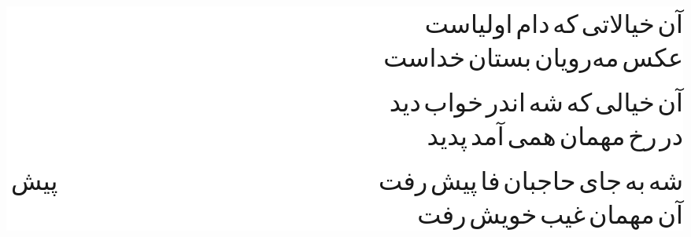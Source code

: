   <p class="MsoNormal" dir="RTL" style="margin-bottom: .0001pt; text-align: right; line-height: normal; text-autospace: none; direction: rtl; unicode-bidi: embed;">
    <span lang="AR-SA" style="font-size: 24.0pt; font-family: 'IranNastaliq','serif';">آن</span> <span lang="AR-SA" style="font-size: 24.0pt; font-family: 'IranNastaliq','serif';">خیالاتی</span> <span lang="AR-SA" style="font-size: 24.0pt; font-family: 'IranNastaliq','serif';">که</span> <span lang="AR-SA" style="font-size: 24.0pt; font-family: 'IranNastaliq','serif';">دام</span> <span lang="AR-SA" style="font-size: 24.0pt; font-family: 'IranNastaliq','serif';">اولیاست</span><span dir="LTR" style="font-size: 24.0pt; font-family: 'IranNastaliq','serif';">                                                                </span><span lang="AR-SA" style="font-size: 24.0pt; font-family: 'IranNastaliq','serif';">عکس</span> <span lang="AR-SA" style="font-size: 24.0pt; font-family: 'IranNastaliq','serif';">مه</span><span dir="LTR" style="font-size: 24.0pt; font-family: 'IranNastaliq','serif';">‌</span><span lang="AR-SA" style="font-size: 24.0pt; font-family: 'IranNastaliq','serif';">رویان</span> <span lang="AR-SA" style="font-size: 24.0pt; font-family: 'IranNastaliq','serif';">بستان</span> <span lang="AR-SA" style="font-size: 24.0pt; font-family: 'IranNastaliq','serif';">خداست</span>
  </p>
  
  <p class="MsoNormal" dir="RTL" style="margin-bottom: .0001pt; text-align: right; line-height: normal; text-autospace: none; direction: rtl; unicode-bidi: embed;">
    <span lang="AR-SA" style="font-size: 24.0pt; font-family: 'IranNastaliq','serif';">آن</span> <span lang="AR-SA" style="font-size: 24.0pt; font-family: 'IranNastaliq','serif';">خیالی</span> <span lang="AR-SA" style="font-size: 24.0pt; font-family: 'IranNastaliq','serif';">که</span> <span lang="AR-SA" style="font-size: 24.0pt; font-family: 'IranNastaliq','serif';">شه</span> <span lang="AR-SA" style="font-size: 24.0pt; font-family: 'IranNastaliq','serif';">اندر</span> <span lang="AR-SA" style="font-size: 24.0pt; font-family: 'IranNastaliq','serif';">خواب</span> <span lang="AR-SA" style="font-size: 24.0pt; font-family: 'IranNastaliq','serif';">دید</span><span dir="LTR" style="font-size: 24.0pt; font-family: 'IranNastaliq','serif';">                                                           </span><span lang="AR-SA" style="font-size: 24.0pt; font-family: 'IranNastaliq','serif';">در</span> <span lang="AR-SA" style="font-size: 24.0pt; font-family: 'IranNastaliq','serif';">رخ</span> <span lang="AR-SA" style="font-size: 24.0pt; font-family: 'IranNastaliq','serif';">مهمان</span> <span lang="AR-SA" style="font-size: 24.0pt; font-family: 'IranNastaliq','serif';">همی</span> <span lang="AR-SA" style="font-size: 24.0pt; font-family: 'IranNastaliq','serif';">آمد</span> <span lang="AR-SA" style="font-size: 24.0pt; font-family: 'IranNastaliq','serif';">پدید</span>
  </p>
  
  <p class="MsoNormal" dir="RTL" style="margin-bottom: .0001pt; text-align: right; line-height: normal; text-autospace: none; direction: rtl; unicode-bidi: embed;">
    <span lang="AR-SA" style="font-size: 24.0pt; font-family: 'IranNastaliq','serif';">شه</span> <span lang="AR-SA" style="font-size: 24.0pt; font-family: 'IranNastaliq','serif';">به</span> <span lang="AR-SA" style="font-size: 24.0pt; font-family: 'IranNastaliq','serif';">جای</span> <span lang="AR-SA" style="font-size: 24.0pt; font-family: 'IranNastaliq','serif';">حاجبان</span> <span lang="AR-SA" style="font-size: 24.0pt; font-family: 'IranNastaliq','serif';">فا</span> <span lang="AR-SA" style="font-size: 24.0pt; font-family: 'IranNastaliq','serif';">پیش</span> <span lang="AR-SA" style="font-size: 24.0pt; font-family: 'IranNastaliq','serif';">رفت</span><span dir="LTR" style="font-size: 24.0pt; font-family: 'IranNastaliq','serif';">                                                 </span><span lang="AR-SA" style="font-size: 24.0pt; font-family: 'IranNastaliq','serif';">پیش</span> <span lang="AR-SA" style="font-size: 24.0pt; font-family: 'IranNastaliq','serif';">آن</span> <span lang="AR-SA" style="font-size: 24.0pt; font-family: 'IranNastaliq','serif';">مهمان</span> <span lang="AR-SA" style="font-size: 24.0pt; font-family: 'IranNastaliq','serif';">غیب</span> <span lang="AR-SA" style="font-size: 24.0pt; font-family: 'IranNastaliq','serif';">خویش</span> <span lang="AR-SA" style="font-size: 24.0pt; font-family: 'IranNastaliq','serif';">رفت</span>
  </p>
  